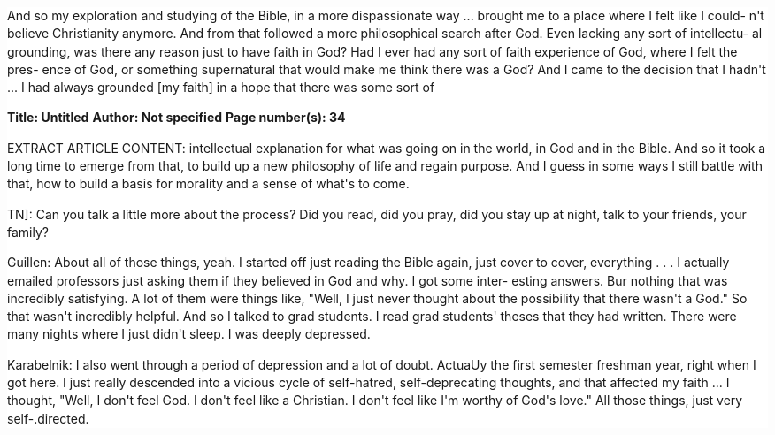 And so my exploration and studying of the Bible, in a more 
dispassionate way ... brought me to a place where I felt like I could-
n't believe Christianity anymore. And from that followed a more 
philosophical search after God. Even lacking any sort of intellectu-
al grounding, was there any reason just to have faith in God? Had 
I ever had any sort of faith experience of God, where I felt the pres-
ence of God, or something supernatural that would make me think 
there was a God? And I came to the decision that I hadn't ... I had 
always grounded [my faith] in a hope that there was some sort of



**Title: Untitled**
**Author: Not specified**
**Page number(s): 34**

EXTRACT ARTICLE CONTENT:
intellectual explanation for what was going 
on in the world, in God and in the Bible. 
And so it took a long time to emerge from 
that, to build up a new philosophy of life 
and regain purpose. And I guess in some 
ways I still battle with that, how to build a 
basis for morality and a sense of what's to 
come. 

TN]: Can you talk a little more about the 
process? Did you read, did you pray, did you 
stay up at night, talk to your friends, your 
family? 

Guillen: About all of those things, yeah. I 
started off just reading the Bible again, just 
cover to cover, everything . . . I actually 
emailed professors just asking them if they 
believed in God and why. I got some inter-
esting answers. Bur nothing that was 
incredibly satisfying. A lot of them were 
things like, "Well, I just never thought 
about the possibility that there wasn't a 
God." So that wasn't incredibly helpful. 
And so I talked to grad students. I read 
grad students' theses that they had written. 
There were many nights where I just didn't 
sleep. I was deeply depressed. 

Karabelnik: I also went through a period 
of depression and a lot of doubt. ActuaUy 
the first semester freshman year, right when 
I got here. I just really descended into a 
vicious cycle of self-hatred, self-deprecating 
thoughts, and that affected my faith ... I 
thought, "Well, I don't feel God. I don't 
feel like a Christian. I don't feel like I'm 
worthy of God's love." All those things, just 
very self-.directed. 
